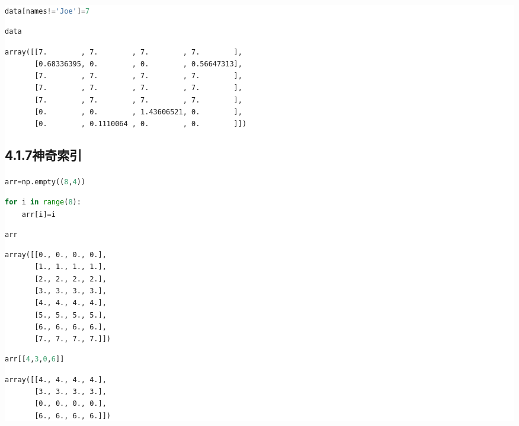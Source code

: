 


```python
data[names!='Joe']=7
```


```python
data
```




    array([[7.        , 7.        , 7.        , 7.        ],
           [0.68336395, 0.        , 0.        , 0.56647313],
           [7.        , 7.        , 7.        , 7.        ],
           [7.        , 7.        , 7.        , 7.        ],
           [7.        , 7.        , 7.        , 7.        ],
           [0.        , 0.        , 1.43606521, 0.        ],
           [0.        , 0.1110064 , 0.        , 0.        ]])



## 4.1.7神奇索引


```python
arr=np.empty((8,4))
```


```python
for i in range(8):
    arr[i]=i
```


```python
arr
```




    array([[0., 0., 0., 0.],
           [1., 1., 1., 1.],
           [2., 2., 2., 2.],
           [3., 3., 3., 3.],
           [4., 4., 4., 4.],
           [5., 5., 5., 5.],
           [6., 6., 6., 6.],
           [7., 7., 7., 7.]])




```python
arr[[4,3,0,6]]
```




    array([[4., 4., 4., 4.],
           [3., 3., 3., 3.],
           [0., 0., 0., 0.],
           [6., 6., 6., 6.]])

